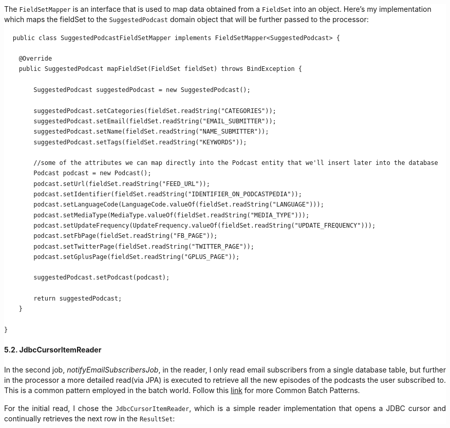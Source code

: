 The `FieldSetMapper` is an interface that is used to map data obtained from a `FieldSet` into an object. Here&#8217;s my implementation which maps the fieldSet to the `SuggestedPodcast` domain object that will be further passed to the processor:

<pre>
  <code class="java">public class SuggestedPodcastFieldSetMapper implements FieldSetMapper&lt;SuggestedPodcast&gt; {

	@Override
	public SuggestedPodcast mapFieldSet(FieldSet fieldSet) throws BindException {

		SuggestedPodcast suggestedPodcast = new SuggestedPodcast();

		suggestedPodcast.setCategories(fieldSet.readString("CATEGORIES"));
		suggestedPodcast.setEmail(fieldSet.readString("EMAIL_SUBMITTER"));
		suggestedPodcast.setName(fieldSet.readString("NAME_SUBMITTER"));
		suggestedPodcast.setTags(fieldSet.readString("KEYWORDS"));

		//some of the attributes we can map directly into the Podcast entity that we'll insert later into the database
		Podcast podcast = new Podcast();
		podcast.setUrl(fieldSet.readString("FEED_URL"));
		podcast.setIdentifier(fieldSet.readString("IDENTIFIER_ON_PODCASTPEDIA"));
		podcast.setLanguageCode(LanguageCode.valueOf(fieldSet.readString("LANGUAGE")));
		podcast.setMediaType(MediaType.valueOf(fieldSet.readString("MEDIA_TYPE")));
		podcast.setUpdateFrequency(UpdateFrequency.valueOf(fieldSet.readString("UPDATE_FREQUENCY")));
		podcast.setFbPage(fieldSet.readString("FB_PAGE"));
		podcast.setTwitterPage(fieldSet.readString("TWITTER_PAGE"));
		podcast.setGplusPage(fieldSet.readString("GPLUS_PAGE"));

		suggestedPodcast.setPodcast(podcast);

		return suggestedPodcast;
	}

}</code>
</pre>

#### <span id="52_JdbcCursorItemReader">5.2. JdbcCursorItemReader</span>

<p style="text-align: justify;">
  In the second job, <em>notifyEmailSubscribersJob</em>, in the reader, I only read email subscribers from a single database table, but further in the processor a more detailed read(via JPA) is executed to retrieve all the new episodes of the podcasts the user subscribed to. This is a common pattern employed in the batch world. Follow this <a title="http://docs.spring.io/spring-batch/trunk/reference/html/patterns.html" href="http://docs.spring.io/spring-batch/trunk/reference/html/patterns.html" target="_blank">link</a> for more Common Batch Patterns.
</p>

<p style="text-align: justify;">
  For the initial read, I chose the <code>JdbcCursorItemReader</code>, which is a simple reader implementation that opens a JDBC cursor and continually retrieves the next row in the <code>ResultSet</code>:
</p>
